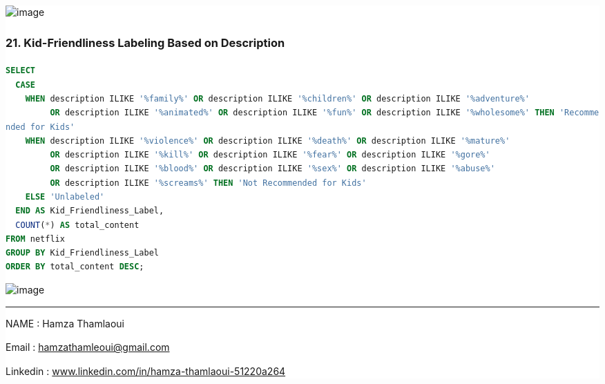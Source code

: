 ```sql
```
<img width="358" alt="image" src="https://github.com/user-attachments/assets/54b80faf-512e-42ed-a564-a3796d5ba834">

### 21. Kid-Friendliness Labeling Based on Description
```sql
SELECT
  CASE
    WHEN description ILIKE '%family%' OR description ILIKE '%children%' OR description ILIKE '%adventure%' 
         OR description ILIKE '%animated%' OR description ILIKE '%fun%' OR description ILIKE '%wholesome%' THEN 'Recommended for Kids'
    WHEN description ILIKE '%violence%' OR description ILIKE '%death%' OR description ILIKE '%mature%' 
         OR description ILIKE '%kill%' OR description ILIKE '%fear%' OR description ILIKE '%gore%' 
         OR description ILIKE '%blood%' OR description ILIKE '%sex%' OR description ILIKE '%abuse%' 
         OR description ILIKE '%screams%' THEN 'Not Recommended for Kids'
    ELSE 'Unlabeled'
  END AS Kid_Friendliness_Label,
  COUNT(*) AS total_content
FROM netflix
GROUP BY Kid_Friendliness_Label
ORDER BY total_content DESC;
```
<img width="212" alt="image" src="https://github.com/user-attachments/assets/32a0af25-2f8b-4c42-81e2-e7f50a506165">


________________________________________

NAME : Hamza Thamlaoui

Email : hamzathamleoui@gmail.com

Linkedin : www.linkedin.com/in/hamza-thamlaoui-51220a264

